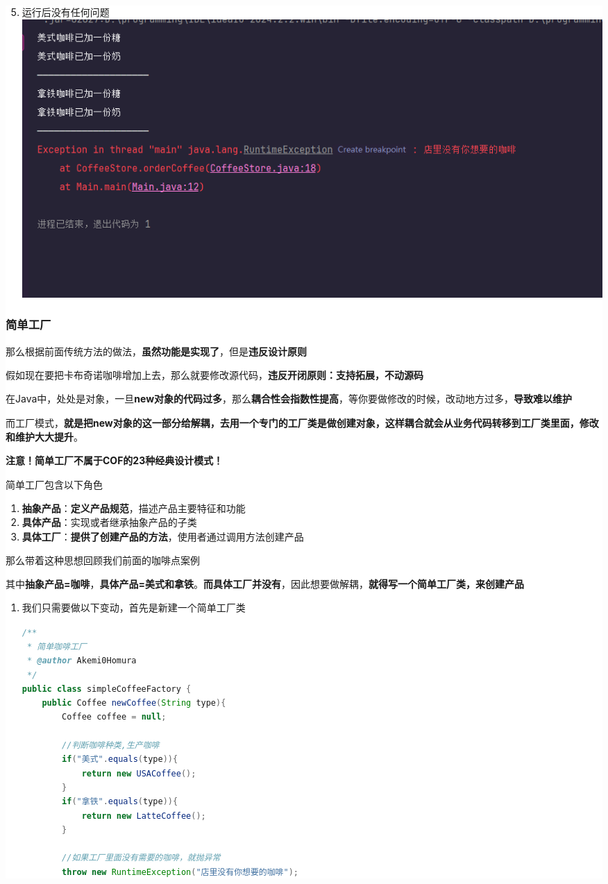 5. 运行后没有任何问题![控制台](./2.创建者模式.assets/06438399-d9e6-431c-abb3-7ffbcb6dc7ec.png)

### 简单工厂

那么根据前面传统方法的做法，**虽然功能是实现了**，但是**违反设计原则**

假如现在要把卡布奇诺咖啡增加上去，那么就要修改源代码，**违反开闭原则：支持拓展，不动源码**

在Java中，处处是对象，一旦**new对象的代码过多**，那么**耦合性会指数性提高**，等你要做修改的时候，改动地方过多，**导致难以维护**

而工厂模式，**就是把new对象的这一部分给解耦，去用一个专门的工厂类是做创建对象，这样耦合就会从业务代码转移到工厂类里面，修改和维护大大提升**。



**注意！简单工厂不属于COF的23种经典设计模式！**

简单工厂包含以下角色

1. **抽象产品**：**定义产品规范**，描述产品主要特征和功能
2. **具体产品**：实现或者继承抽象产品的子类
3. **具体工厂**：**提供了创建产品的方法**，使用者通过调用方法创建产品

那么带着这种思想回顾我们前面的咖啡点案例

其中**抽象产品=咖啡**，**具体产品=美式和拿铁**。**而具体工厂并没有**，因此想要做解耦，**就得写一个简单工厂类，来创建产品**

1. 我们只需要做以下变动，首先是新建一个简单工厂类

   ```java
   /**
    * 简单咖啡工厂
    * @author Akemi0Homura
    */
   public class simpleCoffeeFactory {
       public Coffee newCoffee(String type){
           Coffee coffee = null;
   
           //判断咖啡种类,生产咖啡
           if("美式".equals(type)){
               return new USACoffee();
           }
           if("拿铁".equals(type)){
               return new LatteCoffee();
           }
   
           //如果工厂里面没有需要的咖啡，就抛异常
           throw new RuntimeException("店里没有你想要的咖啡");
   
   ```